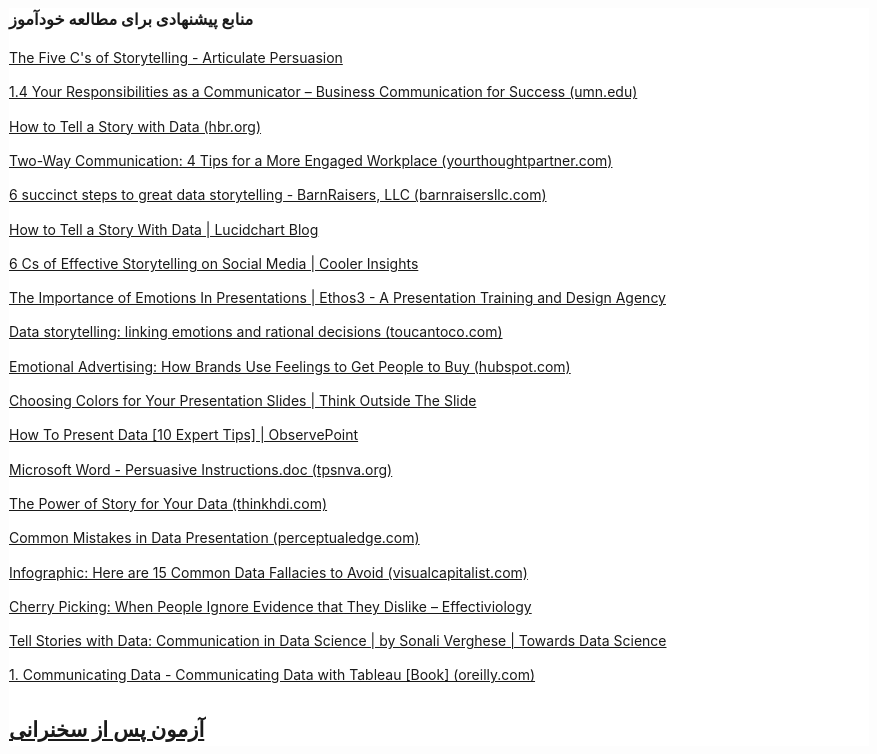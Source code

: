 ### منابع پیشنهادی برای مطالعه خودآموز  
[The Five C's of Storytelling - Articulate Persuasion](http://articulatepersuasion.com/the-five-cs-of-storytelling/)  

[1.4 Your Responsibilities as a Communicator – Business Communication for Success (umn.edu)](https://open.lib.umn.edu/businesscommunication/chapter/1-4-your-responsibilities-as-a-communicator/)  

[How to Tell a Story with Data (hbr.org)](https://hbr.org/2013/04/how-to-tell-a-story-with-data)  

[Two-Way Communication: 4 Tips for a More Engaged Workplace (yourthoughtpartner.com)](https://www.yourthoughtpartner.com/blog/bid/59576/4-steps-to-increase-employee-engagement-through-two-way-communication)  

[6 succinct steps to great data storytelling - BarnRaisers, LLC (barnraisersllc.com)](https://barnraisersllc.com/2021/05/02/6-succinct-steps-to-great-data-storytelling/)  

[How to Tell a Story With Data | Lucidchart Blog](https://www.lucidchart.com/blog/how-to-tell-a-story-with-data)  

[6 Cs of Effective Storytelling on Social Media | Cooler Insights](https://coolerinsights.com/2018/06/effective-storytelling-social-media/)  

[The Importance of Emotions In Presentations | Ethos3 - A Presentation Training and Design Agency](https://ethos3.com/2015/02/the-importance-of-emotions-in-presentations/)  

[Data storytelling: linking emotions and rational decisions (toucantoco.com)](https://www.toucantoco.com/en/blog/data-storytelling-dataviz)  

[Emotional Advertising: How Brands Use Feelings to Get People to Buy (hubspot.com)](https://blog.hubspot.com/marketing/emotions-in-advertising-examples)  

[Choosing Colors for Your Presentation Slides | Think Outside The Slide](https://www.thinkoutsidetheslide.com/choosing-colors-for-your-presentation-slides/)  

[How To Present Data [10 Expert Tips] | ObservePoint](https://resources.observepoint.com/blog/10-tips-for-presenting-data)  

[Microsoft Word - Persuasive Instructions.doc (tpsnva.org)](https://www.tpsnva.org/teach/lq/016/persinstr.pdf)  

[The Power of Story for Your Data (thinkhdi.com)](https://www.thinkhdi.com/library/supportworld/2019/power-story-your-data.aspx)  

[Common Mistakes in Data Presentation (perceptualedge.com)](https://www.perceptualedge.com/articles/ie/data_presentation.pdf)  

[Infographic: Here are 15 Common Data Fallacies to Avoid (visualcapitalist.com)](https://www.visualcapitalist.com/here-are-15-common-data-fallacies-to-avoid/)  

[Cherry Picking: When People Ignore Evidence that They Dislike – Effectiviology](https://effectiviology.com/cherry-picking/#How_to_avoid_cherry_picking)  

[Tell Stories with Data: Communication in Data Science | by Sonali Verghese | Towards Data Science](https://towardsdatascience.com/tell-stories-with-data-communication-in-data-science-5266f7671d7)  

[1. Communicating Data - Communicating Data with Tableau [Book] (oreilly.com)](https://www.oreilly.com/library/view/communicating-data-with/9781449372019/ch01.html)  

## [آزمون پس از سخنرانی](https://purple-hill-04aebfb03.1.azurestaticapps.net/quiz/31)  
